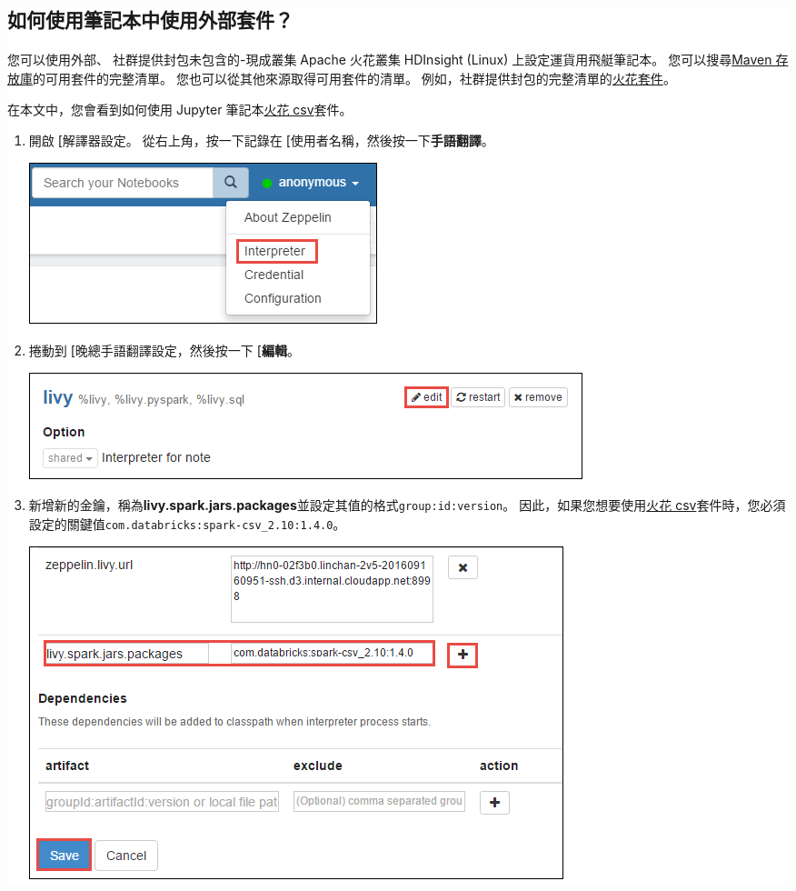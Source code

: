 ## <a name="how-do-i-use-external-packages-with-the-notebook"></a>如何使用筆記本中使用外部套件？

您可以使用外部、 社群提供封包未包含的-現成叢集 Apache 火花叢集 HDInsight (Linux) 上設定運貨用飛艇筆記本。 您可以搜尋[Maven 存放庫](http://search.maven.org/)的可用套件的完整清單。 您也可以從其他來源取得可用套件的清單。 例如，社群提供封包的完整清單的[火花套件](http://spark-packages.org/)。

在本文中，您會看到如何使用 Jupyter 筆記本[火花 csv](http://search.maven.org/#artifactdetails%7Ccom.databricks%7Cspark-csv_2.10%7C1.4.0%7Cjar)套件。

1. 開啟 [解譯器設定。 從右上角，按一下記錄在 [使用者名稱，然後按一下**手語翻譯**。

    ![啟動手語翻譯](./media/hdinsight-apache-spark-zeppelin-notebook/zeppelin-launch-interpreter.png "登錄區輸出")

2. 捲動到 [晚總手語翻譯設定，然後按一下 [**編輯**。

    ![變更解譯設定](./media/hdinsight-apache-spark-zeppelin-notebook/zeppelin-use-external-package-1.png "變更解譯設定")

3. 新增新的金鑰，稱為**livy.spark.jars.packages**並設定其值的格式`group:id:version`。 因此，如果您想要使用[火花 csv](http://search.maven.org/#artifactdetails%7Ccom.databricks%7Cspark-csv_2.10%7C1.4.0%7Cjar)套件時，您必須設定的關鍵值`com.databricks:spark-csv_2.10:1.4.0`。

    ![變更解譯設定](./media/hdinsight-apache-spark-zeppelin-notebook/zeppelin-use-external-package-2.png "變更解譯設定")
